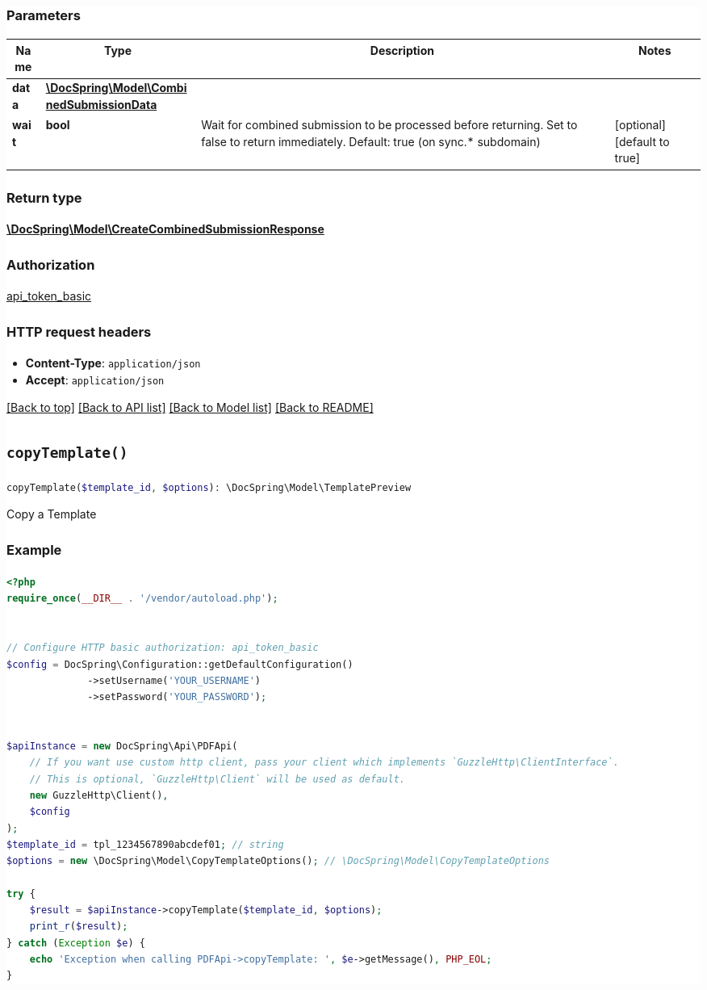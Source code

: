 ### Parameters

| Name | Type | Description  | Notes |
| ------------- | ------------- | ------------- | ------------- |
| **data** | [**\DocSpring\Model\CombinedSubmissionData**](../Model/CombinedSubmissionData.md)|  | |
| **wait** | **bool**| Wait for combined submission to be processed before returning. Set to false to return immediately. Default: true (on sync.* subdomain) | [optional] [default to true] |

### Return type

[**\DocSpring\Model\CreateCombinedSubmissionResponse**](../Model/CreateCombinedSubmissionResponse.md)

### Authorization

[api_token_basic](../../README.md#api_token_basic)

### HTTP request headers

- **Content-Type**: `application/json`
- **Accept**: `application/json`

[[Back to top]](#) [[Back to API list]](../../README.md#endpoints)
[[Back to Model list]](../../README.md#models)
[[Back to README]](../../README.md)

## `copyTemplate()`

```php
copyTemplate($template_id, $options): \DocSpring\Model\TemplatePreview
```

Copy a Template

### Example

```php
<?php
require_once(__DIR__ . '/vendor/autoload.php');


// Configure HTTP basic authorization: api_token_basic
$config = DocSpring\Configuration::getDefaultConfiguration()
              ->setUsername('YOUR_USERNAME')
              ->setPassword('YOUR_PASSWORD');


$apiInstance = new DocSpring\Api\PDFApi(
    // If you want use custom http client, pass your client which implements `GuzzleHttp\ClientInterface`.
    // This is optional, `GuzzleHttp\Client` will be used as default.
    new GuzzleHttp\Client(),
    $config
);
$template_id = tpl_1234567890abcdef01; // string
$options = new \DocSpring\Model\CopyTemplateOptions(); // \DocSpring\Model\CopyTemplateOptions

try {
    $result = $apiInstance->copyTemplate($template_id, $options);
    print_r($result);
} catch (Exception $e) {
    echo 'Exception when calling PDFApi->copyTemplate: ', $e->getMessage(), PHP_EOL;
}
```
